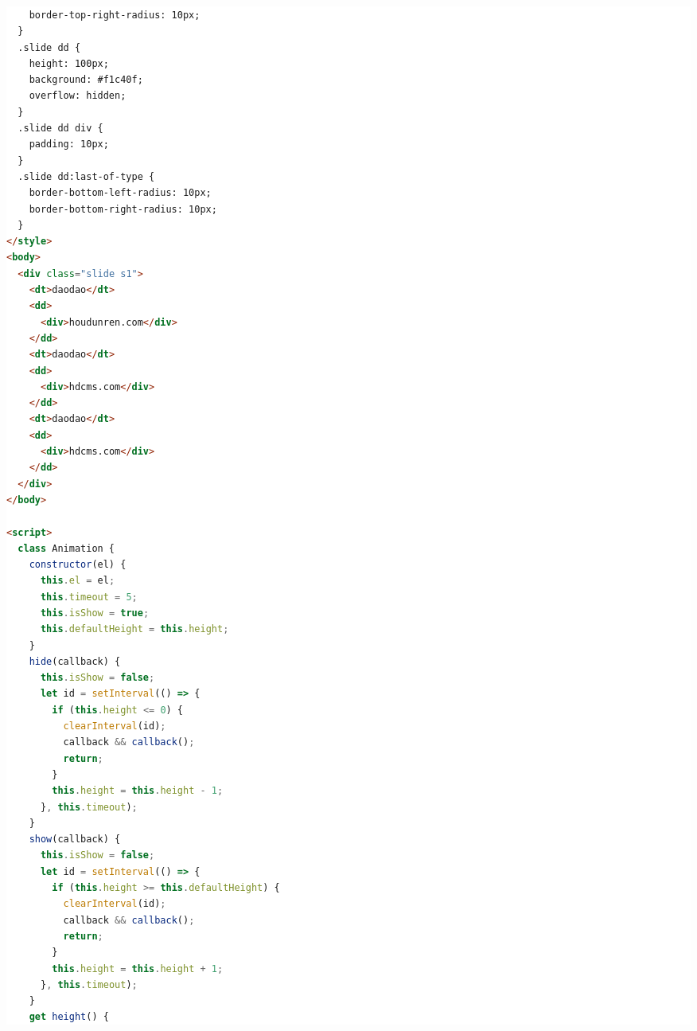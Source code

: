 ```html
    border-top-right-radius: 10px;
  }
  .slide dd {
    height: 100px;
    background: #f1c40f;
    overflow: hidden;
  }
  .slide dd div {
    padding: 10px;
  }
  .slide dd:last-of-type {
    border-bottom-left-radius: 10px;
    border-bottom-right-radius: 10px;
  }
</style>
<body>
  <div class="slide s1">
    <dt>daodao</dt>
    <dd>
      <div>houdunren.com</div>
    </dd>
    <dt>daodao</dt>
    <dd>
      <div>hdcms.com</div>
    </dd>
    <dt>daodao</dt>
    <dd>
      <div>hdcms.com</div>
    </dd>
  </div>
</body>

<script>
  class Animation {
    constructor(el) {
      this.el = el;
      this.timeout = 5;
      this.isShow = true;
      this.defaultHeight = this.height;
    }
    hide(callback) {
      this.isShow = false;
      let id = setInterval(() => {
        if (this.height <= 0) {
          clearInterval(id);
          callback && callback();
          return;
        }
        this.height = this.height - 1;
      }, this.timeout);
    }
    show(callback) {
      this.isShow = false;
      let id = setInterval(() => {
        if (this.height >= this.defaultHeight) {
          clearInterval(id);
          callback && callback();
          return;
        }
        this.height = this.height + 1;
      }, this.timeout);
    }
    get height() {
```